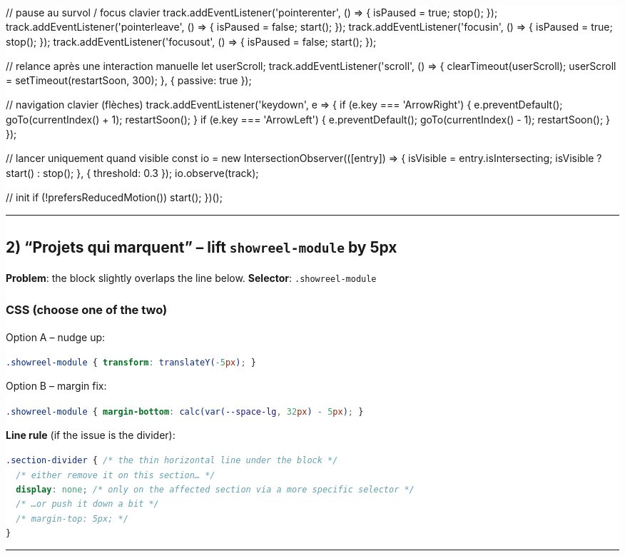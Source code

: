   // pause au survol / focus clavier
  track.addEventListener('pointerenter', () => { isPaused = true; stop(); });
  track.addEventListener('pointerleave', () => { isPaused = false; start(); });
  track.addEventListener('focusin', () => { isPaused = true; stop(); });
  track.addEventListener('focusout', () => { isPaused = false; start(); });

  // relance après une interaction manuelle
  let userScroll;
  track.addEventListener('scroll', () => {
    clearTimeout(userScroll);
    userScroll = setTimeout(restartSoon, 300);
  }, { passive: true });

  // navigation clavier (flèches)
  track.addEventListener('keydown', e => {
    if (e.key === 'ArrowRight') { e.preventDefault(); goTo(currentIndex() + 1); restartSoon(); }
    if (e.key === 'ArrowLeft')  { e.preventDefault(); goTo(currentIndex() - 1); restartSoon(); }
  });

  // lancer uniquement quand visible
  const io = new IntersectionObserver(([entry]) => {
    isVisible = entry.isIntersecting;
    isVisible ? start() : stop();
  }, { threshold: 0.3 });
  io.observe(track);

  // init
  if (!prefersReducedMotion()) start();
})();
</script>

---

## 2) “Projets qui marquent” – lift `showreel-module` by 5px

**Problem**: the block slightly overlaps the line below.
**Selector**: `.showreel-module`

### CSS (choose one of the two)

Option A – nudge up:

```css
.showreel-module { transform: translateY(-5px); }
```

Option B – margin fix:

```css
.showreel-module { margin-bottom: calc(var(--space-lg, 32px) - 5px); }
```

**Line rule** (if the issue is the divider):

```css
.section-divider { /* the thin horizontal line under the block */
  /* either remove it on this section… */
  display: none; /* only on the affected section via a more specific selector */
  /* …or push it down a bit */
  /* margin-top: 5px; */
}
```

---